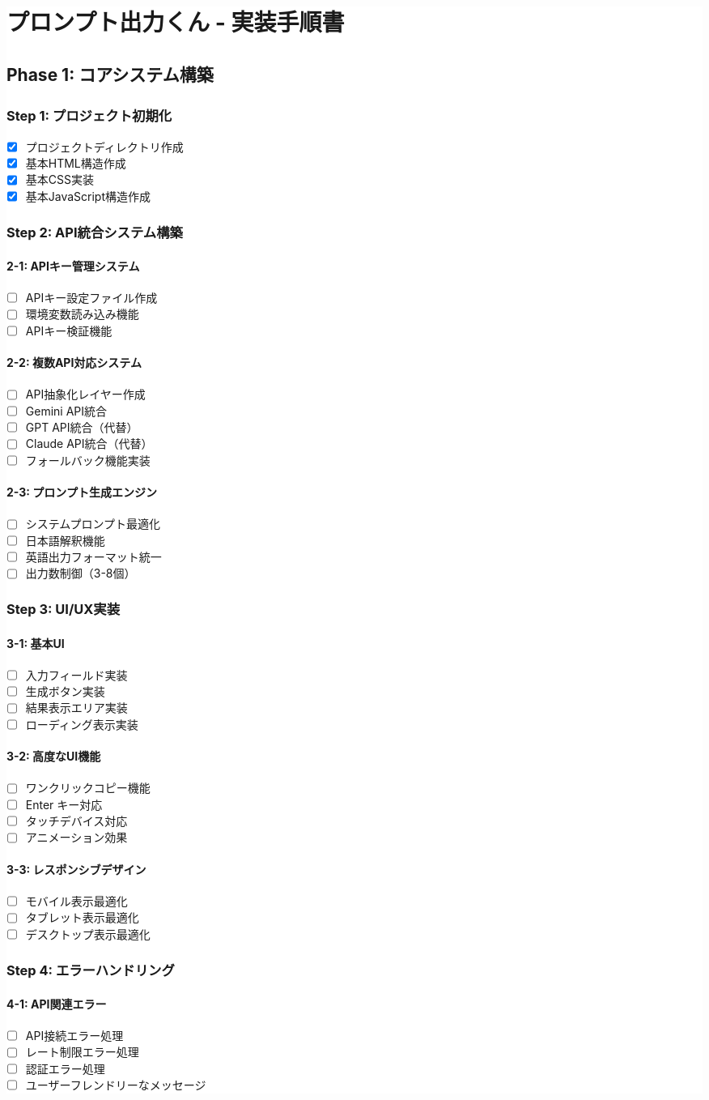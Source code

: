 # プロンプト出力くん - 実装手順書

## Phase 1: コアシステム構築

### Step 1: プロジェクト初期化
- [x] プロジェクトディレクトリ作成
- [x] 基本HTML構造作成
- [x] 基本CSS実装
- [x] 基本JavaScript構造作成

### Step 2: API統合システム構築
#### 2-1: APIキー管理システム
- [ ] APIキー設定ファイル作成
- [ ] 環境変数読み込み機能
- [ ] APIキー検証機能

#### 2-2: 複数API対応システム
- [ ] API抽象化レイヤー作成
- [ ] Gemini API統合
- [ ] GPT API統合（代替）
- [ ] Claude API統合（代替）
- [ ] フォールバック機能実装

#### 2-3: プロンプト生成エンジン
- [ ] システムプロンプト最適化
- [ ] 日本語解釈機能
- [ ] 英語出力フォーマット統一
- [ ] 出力数制御（3-8個）

### Step 3: UI/UX実装
#### 3-1: 基本UI
- [ ] 入力フィールド実装
- [ ] 生成ボタン実装
- [ ] 結果表示エリア実装
- [ ] ローディング表示実装

#### 3-2: 高度なUI機能
- [ ] ワンクリックコピー機能
- [ ] Enter キー対応
- [ ] タッチデバイス対応
- [ ] アニメーション効果

#### 3-3: レスポンシブデザイン
- [ ] モバイル表示最適化
- [ ] タブレット表示最適化
- [ ] デスクトップ表示最適化

### Step 4: エラーハンドリング
#### 4-1: API関連エラー
- [ ] API接続エラー処理
- [ ] レート制限エラー処理
- [ ] 認証エラー処理
- [ ] ユーザーフレンドリーなメッセージ
